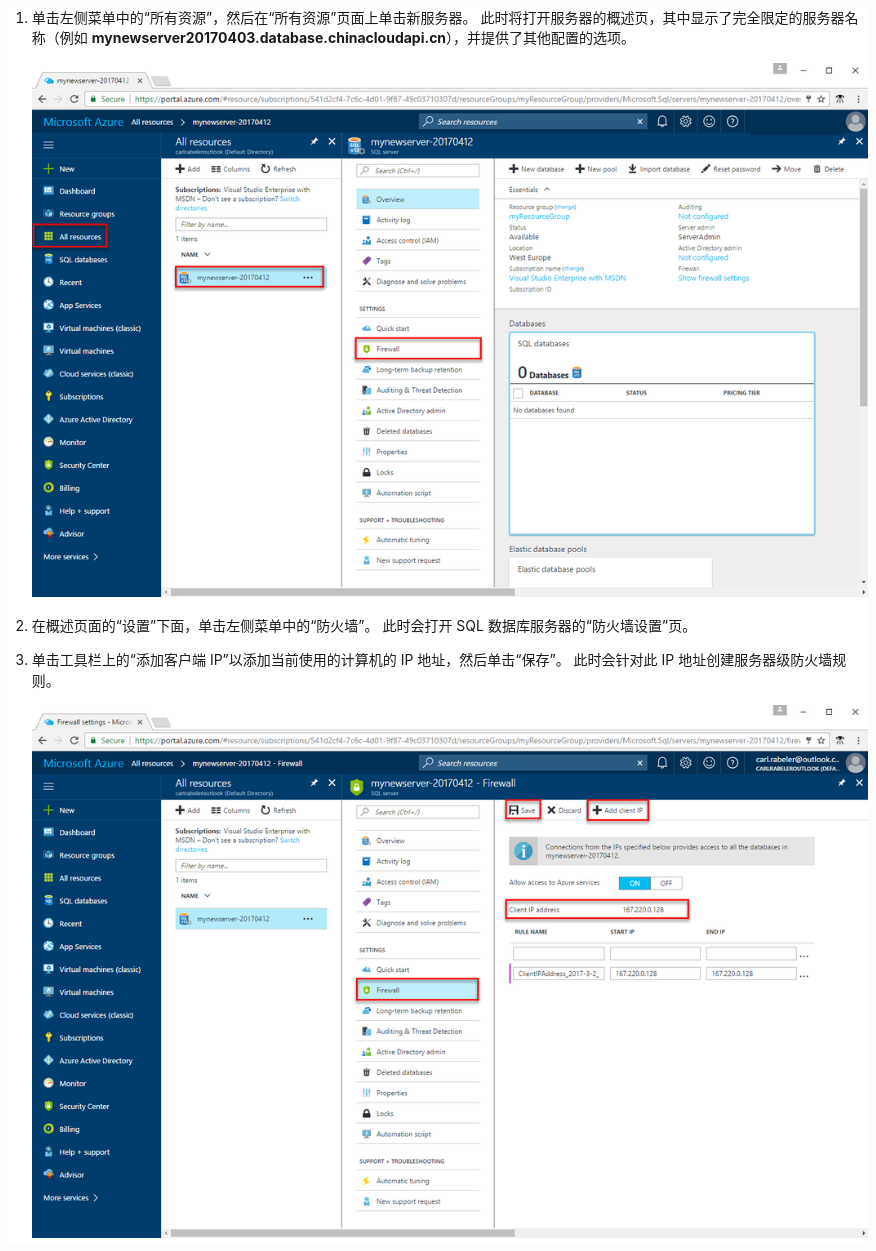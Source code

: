 1. 单击左侧菜单中的“所有资源”，然后在“所有资源”页面上单击新服务器。 此时将打开服务器的概述页，其中显示了完全限定的服务器名称（例如 **mynewserver20170403.database.chinacloudapi.cn**），并提供了其他配置的选项。

     ![逻辑服务器概述](./media/sql-database-migrate-your-sql-server-database/logical-server-overview.png)

2. 在概述页面的“设置”下面，单击左侧菜单中的“防火墙”。 此时会打开 SQL 数据库服务器的“防火墙设置”页。 

3. 单击工具栏上的“添加客户端 IP”以添加当前使用的计算机的 IP 地址，然后单击“保存”。 此时会针对此 IP 地址创建服务器级防火墙规则。

     ![设置服务器防火墙规则](./media/sql-database-migrate-your-sql-server-database/server-firewall-rule-set.png)
